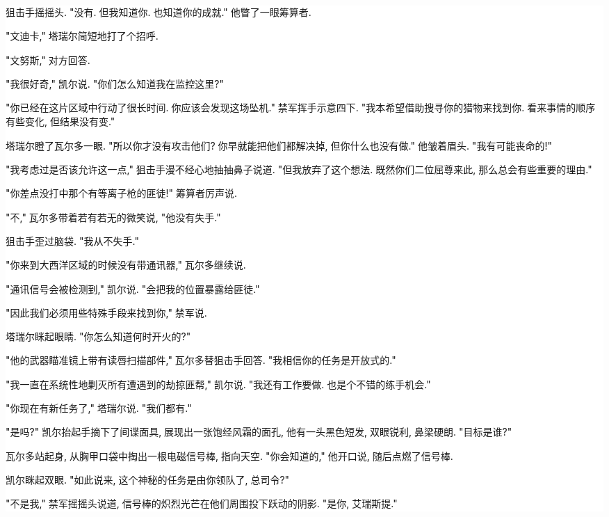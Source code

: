 狙击手摇摇头. "没有. 但我知道你. 也知道你的成就." 他瞥了一眼筹算者.

"文迪卡," 塔瑞尔简短地打了个招呼.

"文努斯," 对方回答.

"我很好奇," 凯尔说. "你们怎么知道我在监控这里?"

"你已经在这片区域中行动了很长时间. 你应该会发现这场坠机." 禁军挥手示意四下. "我本希望借助搜寻你的猎物来找到你. 看来事情的顺序有些变化, 但结果没有变."

塔瑞尔瞪了瓦尔多一眼. "所以你才没有攻击他们? 你早就能把他们都解决掉, 但你什么也没有做." 他皱着眉头. "我有可能丧命的!"

"我考虑过是否该允许这一点," 狙击手漫不经心地抽抽鼻子说道. "但我放弃了这个想法. 既然你们二位屈尊来此, 那么总会有些重要的理由."

"你差点没打中那个有等离子枪的匪徒!" 筹算者厉声说.

"不," 瓦尔多带着若有若无的微笑说, "他没有失手."

狙击手歪过脑袋. "我从不失手."

"你来到大西洋区域的时候没有带通讯器," 瓦尔多继续说.

"通讯信号会被检测到," 凯尔说. "会把我的位置暴露给匪徒."

"因此我们必须用些特殊手段来找到你," 禁军说.

塔瑞尔眯起眼睛. "你怎么知道何时开火的?"

"他的武器瞄准镜上带有读唇扫描部件," 瓦尔多替狙击手回答. "我相信你的任务是开放式的."

"我一直在系统性地剿灭所有遭遇到的劫掠匪帮," 凯尔说. "我还有工作要做. 也是个不错的练手机会."

"你现在有新任务了," 塔瑞尔说. "我们都有."

"是吗?" 凯尔抬起手摘下了间谍面具, 展现出一张饱经风霜的面孔, 他有一头黑色短发, 双眼锐利, 鼻梁硬朗. "目标是谁?"

瓦尔多站起身, 从胸甲口袋中掏出一根电磁信号棒, 指向天空. "你会知道的," 他开口说, 随后点燃了信号棒.

凯尔眯起双眼. "如此说来, 这个神秘的任务是由你领队了, 总司令?"

"不是我," 禁军摇摇头说道, 信号棒的炽烈光芒在他们周围投下跃动的阴影. "是你, 艾瑞斯提."

